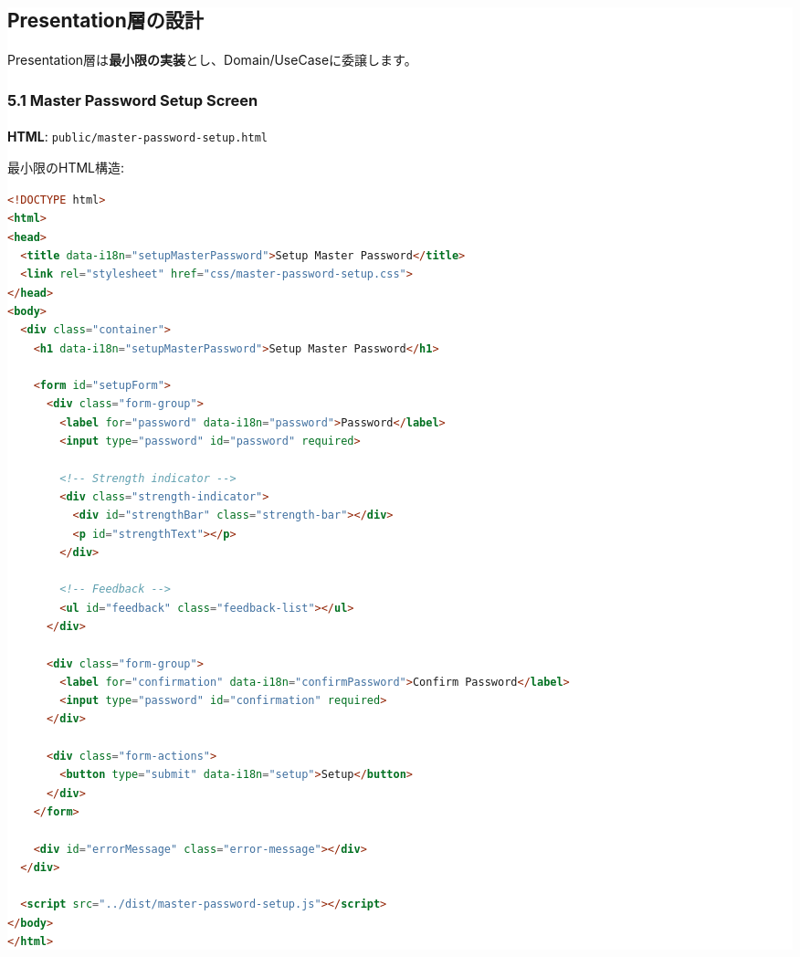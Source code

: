 
## Presentation層の設計

Presentation層は**最小限の実装**とし、Domain/UseCaseに委譲します。

### 5.1 Master Password Setup Screen

**HTML**: `public/master-password-setup.html`

最小限のHTML構造:
```html
<!DOCTYPE html>
<html>
<head>
  <title data-i18n="setupMasterPassword">Setup Master Password</title>
  <link rel="stylesheet" href="css/master-password-setup.css">
</head>
<body>
  <div class="container">
    <h1 data-i18n="setupMasterPassword">Setup Master Password</h1>

    <form id="setupForm">
      <div class="form-group">
        <label for="password" data-i18n="password">Password</label>
        <input type="password" id="password" required>

        <!-- Strength indicator -->
        <div class="strength-indicator">
          <div id="strengthBar" class="strength-bar"></div>
          <p id="strengthText"></p>
        </div>

        <!-- Feedback -->
        <ul id="feedback" class="feedback-list"></ul>
      </div>

      <div class="form-group">
        <label for="confirmation" data-i18n="confirmPassword">Confirm Password</label>
        <input type="password" id="confirmation" required>
      </div>

      <div class="form-actions">
        <button type="submit" data-i18n="setup">Setup</button>
      </div>
    </form>

    <div id="errorMessage" class="error-message"></div>
  </div>

  <script src="../dist/master-password-setup.js"></script>
</body>
</html>
```
